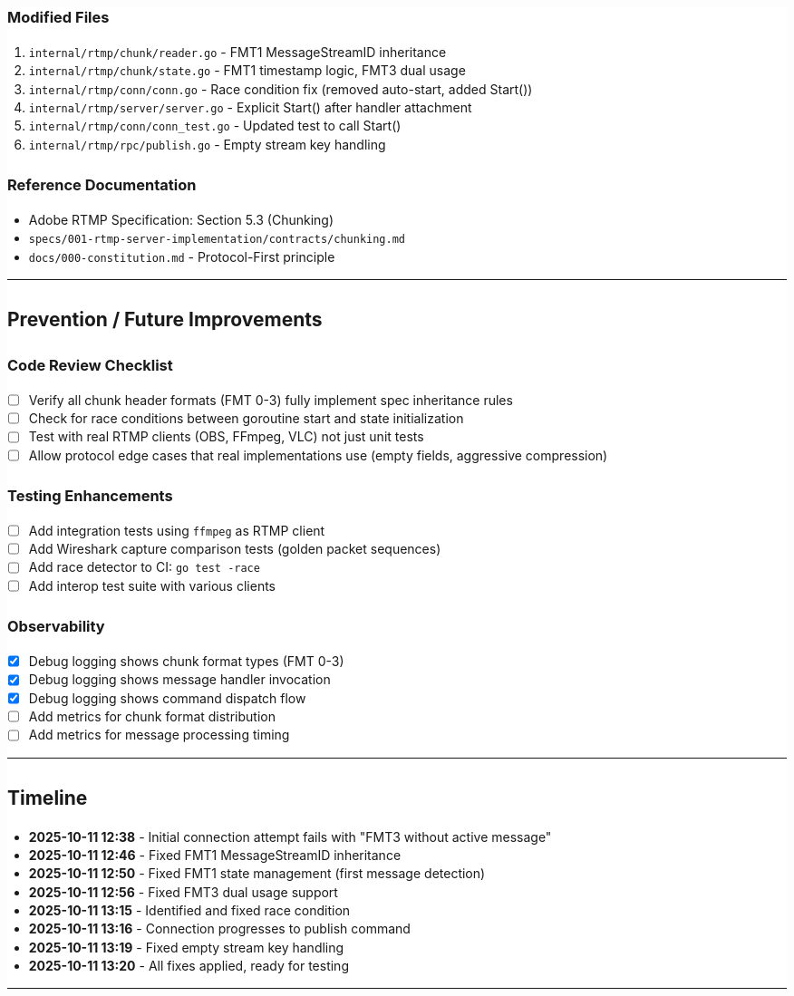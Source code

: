 ### Modified Files
1. `internal/rtmp/chunk/reader.go` - FMT1 MessageStreamID inheritance
2. `internal/rtmp/chunk/state.go` - FMT1 timestamp logic, FMT3 dual usage
3. `internal/rtmp/conn/conn.go` - Race condition fix (removed auto-start, added Start())
4. `internal/rtmp/server/server.go` - Explicit Start() after handler attachment
5. `internal/rtmp/conn/conn_test.go` - Updated test to call Start()
6. `internal/rtmp/rpc/publish.go` - Empty stream key handling

### Reference Documentation
- Adobe RTMP Specification: Section 5.3 (Chunking)
- `specs/001-rtmp-server-implementation/contracts/chunking.md`
- `docs/000-constitution.md` - Protocol-First principle

---

## Prevention / Future Improvements

### Code Review Checklist
- [ ] Verify all chunk header formats (FMT 0-3) fully implement spec inheritance rules
- [ ] Check for race conditions between goroutine start and state initialization
- [ ] Test with real RTMP clients (OBS, FFmpeg, VLC) not just unit tests
- [ ] Allow protocol edge cases that real implementations use (empty fields, aggressive compression)

### Testing Enhancements
- [ ] Add integration tests using `ffmpeg` as RTMP client
- [ ] Add Wireshark capture comparison tests (golden packet sequences)
- [ ] Add race detector to CI: `go test -race`
- [ ] Add interop test suite with various clients

### Observability
- [x] Debug logging shows chunk format types (FMT 0-3)
- [x] Debug logging shows message handler invocation
- [x] Debug logging shows command dispatch flow
- [ ] Add metrics for chunk format distribution
- [ ] Add metrics for message processing timing

---

## Timeline

- **2025-10-11 12:38** - Initial connection attempt fails with "FMT3 without active message"
- **2025-10-11 12:46** - Fixed FMT1 MessageStreamID inheritance
- **2025-10-11 12:50** - Fixed FMT1 state management (first message detection)
- **2025-10-11 12:56** - Fixed FMT3 dual usage support
- **2025-10-11 13:15** - Identified and fixed race condition
- **2025-10-11 13:16** - Connection progresses to publish command
- **2025-10-11 13:19** - Fixed empty stream key handling
- **2025-10-11 13:20** - All fixes applied, ready for testing

---